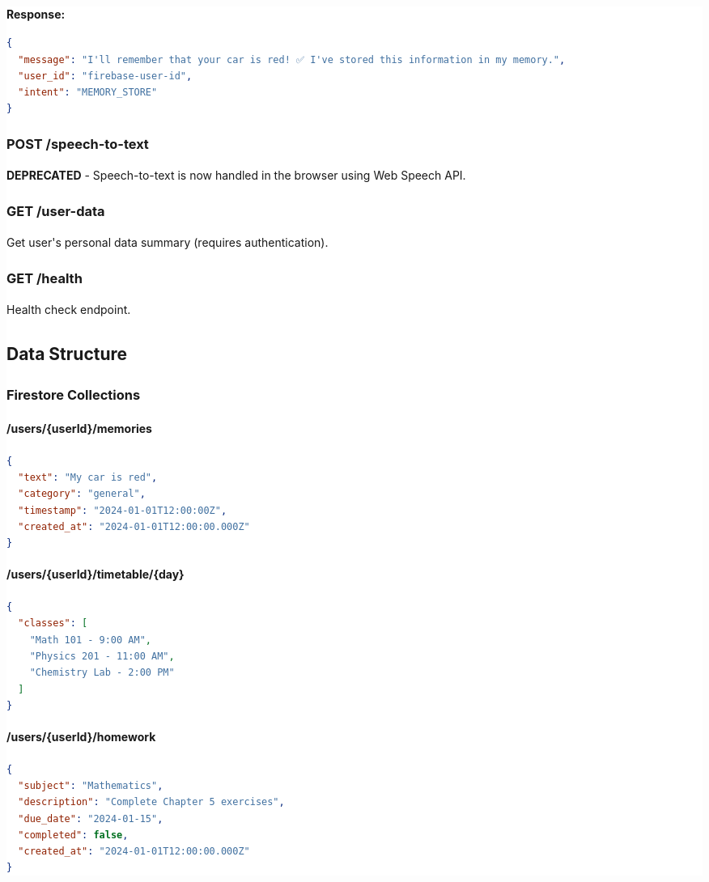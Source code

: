 **Response:**
```json
{
  "message": "I'll remember that your car is red! ✅ I've stored this information in my memory.",
  "user_id": "firebase-user-id", 
  "intent": "MEMORY_STORE"
}
```

### POST /speech-to-text
**DEPRECATED** - Speech-to-text is now handled in the browser using Web Speech API.

### GET /user-data
Get user's personal data summary (requires authentication).

### GET /health
Health check endpoint.

## Data Structure

### Firestore Collections

#### /users/{userId}/memories
```json
{
  "text": "My car is red",
  "category": "general",
  "timestamp": "2024-01-01T12:00:00Z",
  "created_at": "2024-01-01T12:00:00.000Z"
}
```

#### /users/{userId}/timetable/{day}
```json
{
  "classes": [
    "Math 101 - 9:00 AM",
    "Physics 201 - 11:00 AM",
    "Chemistry Lab - 2:00 PM"
  ]
}
```

#### /users/{userId}/homework
```json
{
  "subject": "Mathematics",
  "description": "Complete Chapter 5 exercises",
  "due_date": "2024-01-15",
  "completed": false,
  "created_at": "2024-01-01T12:00:00.000Z"
}
```
